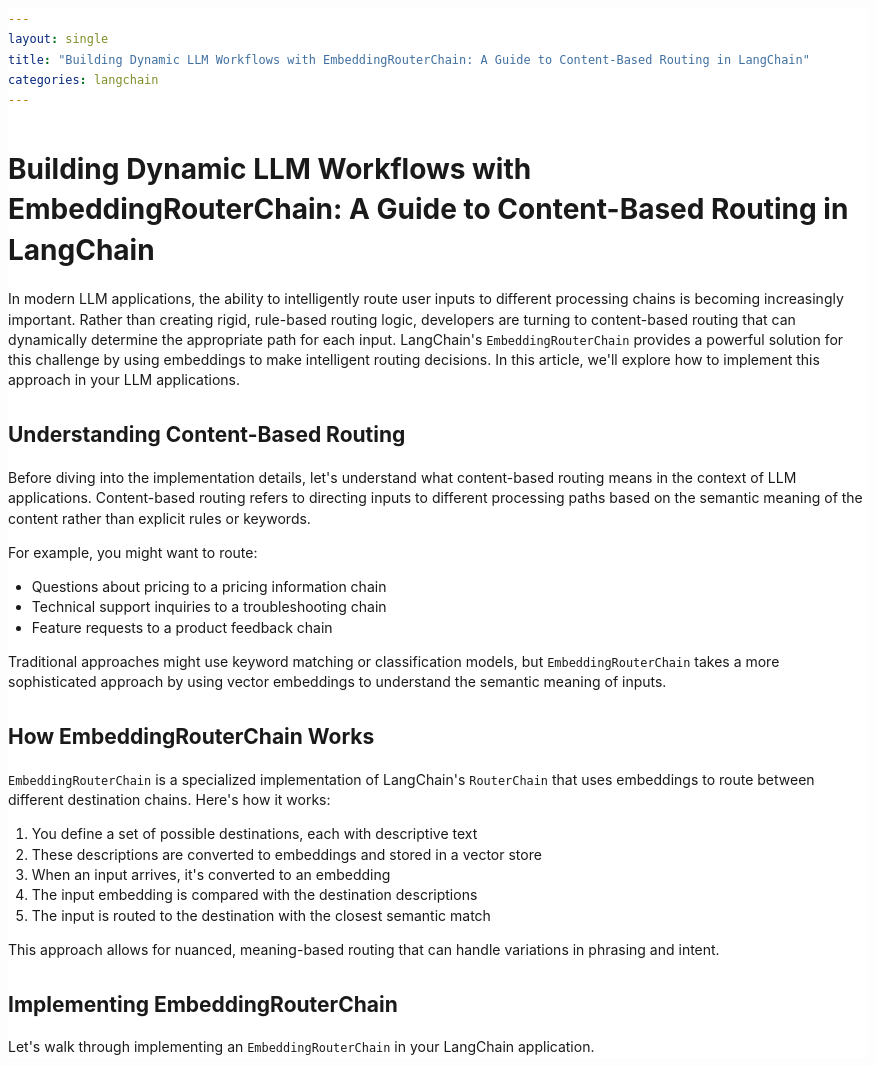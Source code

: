 ```yaml
---
layout: single
title: "Building Dynamic LLM Workflows with EmbeddingRouterChain: A Guide to Content-Based Routing in LangChain"
categories: langchain
---
```

# Building Dynamic LLM Workflows with EmbeddingRouterChain: A Guide to Content-Based Routing in LangChain

In modern LLM applications, the ability to intelligently route user inputs to different processing chains is becoming increasingly important. Rather than creating rigid, rule-based routing logic, developers are turning to content-based routing that can dynamically determine the appropriate path for each input. LangChain's `EmbeddingRouterChain` provides a powerful solution for this challenge by using embeddings to make intelligent routing decisions. In this article, we'll explore how to implement this approach in your LLM applications.

## Understanding Content-Based Routing

Before diving into the implementation details, let's understand what content-based routing means in the context of LLM applications. Content-based routing refers to directing inputs to different processing paths based on the semantic meaning of the content rather than explicit rules or keywords.

For example, you might want to route:
- Questions about pricing to a pricing information chain
- Technical support inquiries to a troubleshooting chain
- Feature requests to a product feedback chain

Traditional approaches might use keyword matching or classification models, but `EmbeddingRouterChain` takes a more sophisticated approach by using vector embeddings to understand the semantic meaning of inputs.

## How EmbeddingRouterChain Works

`EmbeddingRouterChain` is a specialized implementation of LangChain's `RouterChain` that uses embeddings to route between different destination chains. Here's how it works:

1. You define a set of possible destinations, each with descriptive text
2. These descriptions are converted to embeddings and stored in a vector store
3. When an input arrives, it's converted to an embedding
4. The input embedding is compared with the destination descriptions
5. The input is routed to the destination with the closest semantic match

This approach allows for nuanced, meaning-based routing that can handle variations in phrasing and intent.

## Implementing EmbeddingRouterChain

Let's walk through implementing an `EmbeddingRouterChain` in your LangChain application.

